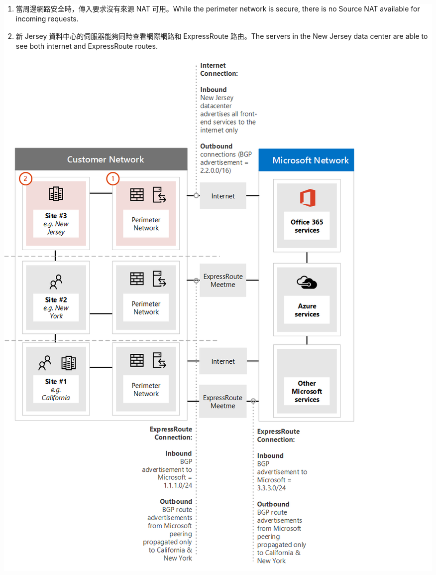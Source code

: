 1. <span data-ttu-id="bd66d-380">當周邊網路安全時，傳入要求沒有來源 NAT 可用。</span><span class="sxs-lookup"><span data-stu-id="bd66d-380">While the perimeter network is secure, there is no Source NAT available for incoming requests.</span></span>

2. <span data-ttu-id="bd66d-381">新 Jersey 資料中心的伺服器能夠同時查看網際網路和 ExpressRoute 路由。</span><span class="sxs-lookup"><span data-stu-id="bd66d-381">The servers in the New Jersey data center are able to see both internet and ExpressRoute routes.</span></span>

![ExpressRoute 連線能力概述](../media/8f074af6-ef38-44e8-bc5a-8b4d981fbb20.png)
  
